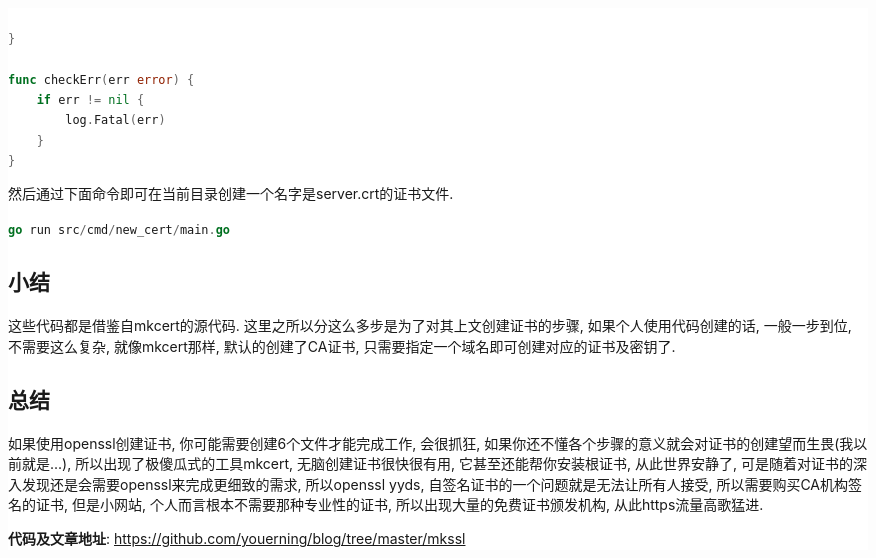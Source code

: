 ```go

}

func checkErr(err error) {
	if err != nil {
		log.Fatal(err)
	}
}
```

然后通过下面命令即可在当前目录创建一个名字是server.crt的证书文件.
```go 
go run src/cmd/new_cert/main.go
```

## 小结
这些代码都是借鉴自mkcert的源代码. 这里之所以分这么多步是为了对其上文创建证书的步骤, 如果个人使用代码创建的话, 一般一步到位, 不需要这么复杂, 就像mkcert那样, 默认的创建了CA证书, 只需要指定一个域名即可创建对应的证书及密钥了.


## 总结
如果使用openssl创建证书, 你可能需要创建6个文件才能完成工作, 会很抓狂, 如果你还不懂各个步骤的意义就会对证书的创建望而生畏(我以前就是...), 所以出现了极傻瓜式的工具mkcert, 无脑创建证书很快很有用, 它甚至还能帮你安装根证书, 从此世界安静了, 可是随着对证书的深入发现还是会需要openssl来完成更细致的需求, 所以openssl yyds, 自签名证书的一个问题就是无法让所有人接受, 所以需要购买CA机构签名的证书, 但是小网站, 个人而言根本不需要那种专业性的证书, 所以出现大量的免费证书颁发机构, 从此https流量高歌猛进. 


**代码及文章地址**: https://github.com/youerning/blog/tree/master/mkssl
